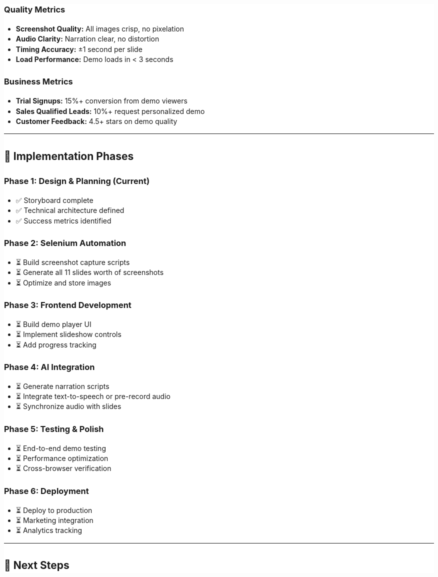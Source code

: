 ### Quality Metrics
- **Screenshot Quality:** All images crisp, no pixelation
- **Audio Clarity:** Narration clear, no distortion
- **Timing Accuracy:** ±1 second per slide
- **Load Performance:** Demo loads in < 3 seconds

### Business Metrics
- **Trial Signups:** 15%+ conversion from demo viewers
- **Sales Qualified Leads:** 10%+ request personalized demo
- **Customer Feedback:** 4.5+ stars on demo quality

---

## 🚀 Implementation Phases

### Phase 1: Design & Planning (Current)
- ✅ Storyboard complete
- ✅ Technical architecture defined
- ✅ Success metrics identified

### Phase 2: Selenium Automation
- ⏳ Build screenshot capture scripts
- ⏳ Generate all 11 slides worth of screenshots
- ⏳ Optimize and store images

### Phase 3: Frontend Development
- ⏳ Build demo player UI
- ⏳ Implement slideshow controls
- ⏳ Add progress tracking

### Phase 4: AI Integration
- ⏳ Generate narration scripts
- ⏳ Integrate text-to-speech or pre-record audio
- ⏳ Synchronize audio with slides

### Phase 5: Testing & Polish
- ⏳ End-to-end demo testing
- ⏳ Performance optimization
- ⏳ Cross-browser verification

### Phase 6: Deployment
- ⏳ Deploy to production
- ⏳ Marketing integration
- ⏳ Analytics tracking

---

## 🎯 Next Steps
